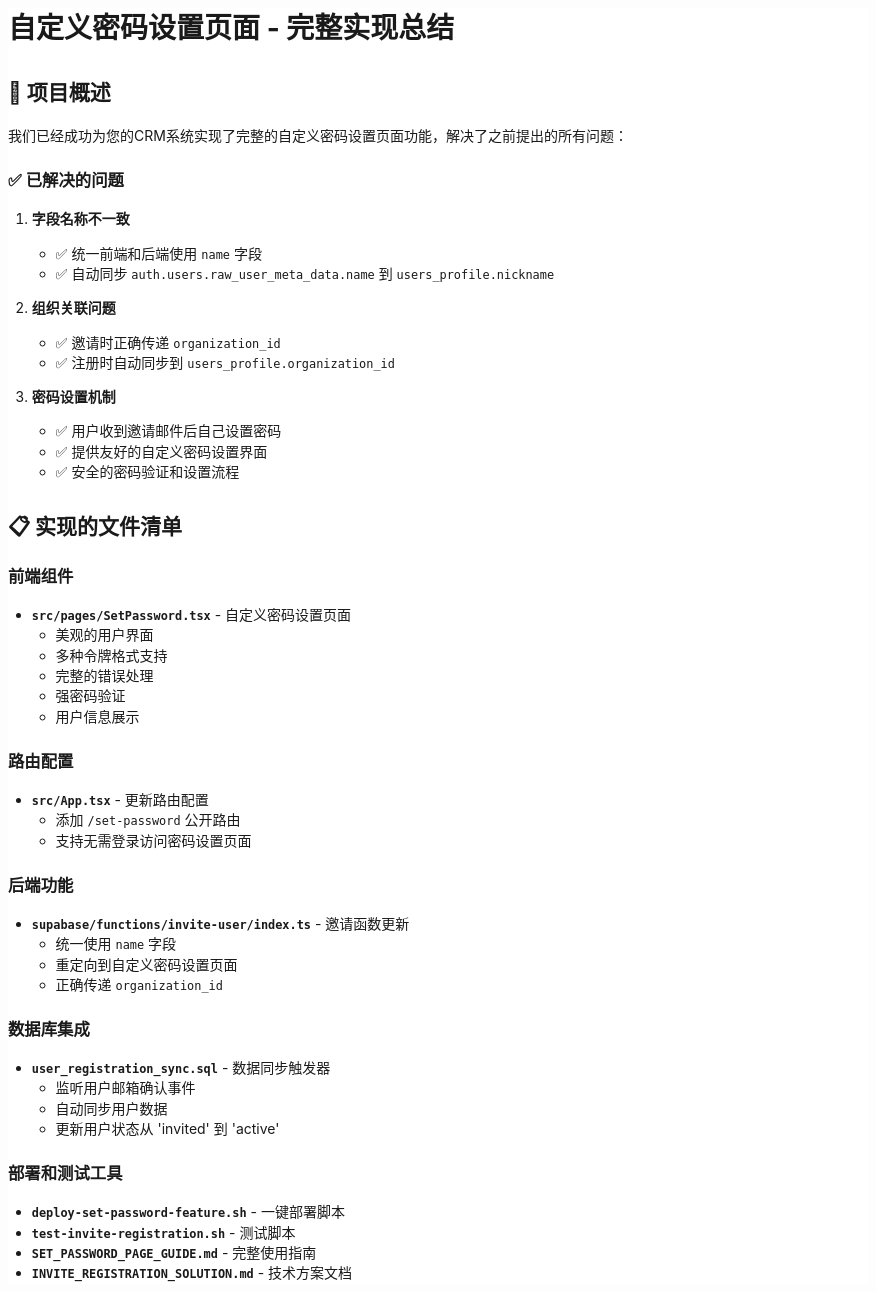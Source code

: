 # 自定义密码设置页面 - 完整实现总结

## 🎯 项目概述

我们已经成功为您的CRM系统实现了完整的自定义密码设置页面功能，解决了之前提出的所有问题：

### ✅ 已解决的问题

1. **字段名称不一致** 
   - ✅ 统一前端和后端使用 `name` 字段
   - ✅ 自动同步 `auth.users.raw_user_meta_data.name` 到 `users_profile.nickname`

2. **组织关联问题**
   - ✅ 邀请时正确传递 `organization_id`
   - ✅ 注册时自动同步到 `users_profile.organization_id`

3. **密码设置机制**
   - ✅ 用户收到邀请邮件后自己设置密码
   - ✅ 提供友好的自定义密码设置界面
   - ✅ 安全的密码验证和设置流程

## 📋 实现的文件清单

### 前端组件
- **`src/pages/SetPassword.tsx`** - 自定义密码设置页面
  - 美观的用户界面
  - 多种令牌格式支持
  - 完整的错误处理
  - 强密码验证
  - 用户信息展示

### 路由配置
- **`src/App.tsx`** - 更新路由配置
  - 添加 `/set-password` 公开路由
  - 支持无需登录访问密码设置页面

### 后端功能
- **`supabase/functions/invite-user/index.ts`** - 邀请函数更新
  - 统一使用 `name` 字段
  - 重定向到自定义密码设置页面
  - 正确传递 `organization_id`

### 数据库集成
- **`user_registration_sync.sql`** - 数据同步触发器
  - 监听用户邮箱确认事件
  - 自动同步用户数据
  - 更新用户状态从 'invited' 到 'active'

### 部署和测试工具
- **`deploy-set-password-feature.sh`** - 一键部署脚本
- **`test-invite-registration.sh`** - 测试脚本
- **`SET_PASSWORD_PAGE_GUIDE.md`** - 完整使用指南
- **`INVITE_REGISTRATION_SOLUTION.md`** - 技术方案文档
